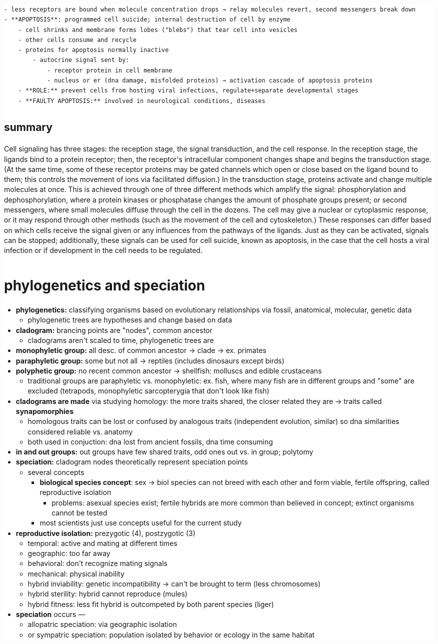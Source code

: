 	- less receptors are bound when molecule concentration drops → relay molecules revert, second messengers break down
	- **APOPTOSIS**: programmed cell suicide; internal destruction of cell by enzyme
	    - cell shrinks and membrane forms lobes ("blebs") that tear cell into vesicles
	    - other cells consume and recycle
	    - proteins for apoptosis normally inactive
			- autocrine signal sent by:
				- receptor protein in cell membrane
			    - nucleus or er (dna damage, misfolded proteins) → activation cascade of apoptosis proteins
	    - **ROLE:** prevent cells from hosting viral infections, regulate+separate developmental stages
	    - **FAULTY APOPTOSIS:** involved in neurological conditions, diseases
## summary
Cell signaling has three stages: the reception stage, the signal transduction, and the cell response. In the reception stage, the ligands bind to a protein receptor; then, the receptor's intracellular component changes shape and begins the transduction stage. (At the same time, some of these receptor proteins may be gated channels which open or close based on the ligand bound to them; this controls the movement of ions via facilitated diffusion.) In the transduction stage, proteins activate and change multiple molecules at once. This is achieved through one of three different methods which amplify the signal: phosphorylation and dephosphorylation, where a protein kinases or phosphatase changes the amount of phosphate groups present; or second messengers, where small molecules diffuse through the cell in the dozens. The cell may give a nuclear or cytoplasmic response, or it may respond through other methods (such as the movement of the cell and cytoskeleton.) These responses can differ based on which cells receive the signal given or any influences from the pathways of the ligands. Just as they can be activated, signals can be stopped; additionally, these signals can be used for cell suicide, known as apoptosis, in the case that the cell hosts a viral infection or if development in the cell needs to be regulated.
# phylogenetics and speciation
- **phylogenetics:** classifying organisms based on evolutionary relationships via fossil, anatomical, molecular, genetic data
	- phylogenetic trees are hypotheses and change based on data
- **cladogram:** brancing points are "nodes", common ancestor
	- cladograms aren't scaled to time, phylogenetic trees are
- **monophyletic group:** all desc. of common ancestor → clade → ex. primates
- **paraphyletic group:** some but not all → reptiles (includes dinosaurs except birds)
- **polyphetic group:** no recent common ancestor → shellfish: molluscs and edible crustaceans
	- traditional groups are paraphyletic vs. monophyletic: ex. fish, where many fish are in different groups and "some" are excluded (tetrapods, monophyletic sarcopterygia that don't look like fish)
- **cladograms are made** via studying homology: the more traits shared, the closer related they are → traits called **synapomorphies**
	- homologous traits can be lost or confused by analogous traits (independent evolution, similar) so dna similarities considered reliable vs. anatomy
	- both used in conjuction: dna lost from ancient fossils, dna time consuming
- **in and out groups:** out groups have few shared traits, odd ones out vs. in group; polytomy
- **speciation:** cladogram nodes theoretically represent speciation points
	- several concepts
		- **biological species concept**: sex → biol species can not breed with each other and form viable, fertile offspring, called reproductive isolation
		    - problems: asexual species exist; fertile hybrids are more common than believed in concept; extinct organisms cannot be tested
		- most scientists just use concepts useful for the current study
- **reproductive isolation:** prezygotic (4), postzygotic (3)
	- temporal: active and mating at different times
	- geographic: too far away
	- behavioral: don't recognize mating signals
	- mechanical: physical inability
	- hybrid inviability: genetic incompatibility → can't be brought to term (less chromosomes)
	- hybrid sterility: hybrid cannot reproduce (mules)
	- hybrid fitness: less fit hybrid is outcompeted by both parent species (liger)
- **speciation** occurs —
	- allopatric speciation: via geographic isolation
	- or sympatric speciation: population isolated by behavior or ecology in the same habitat